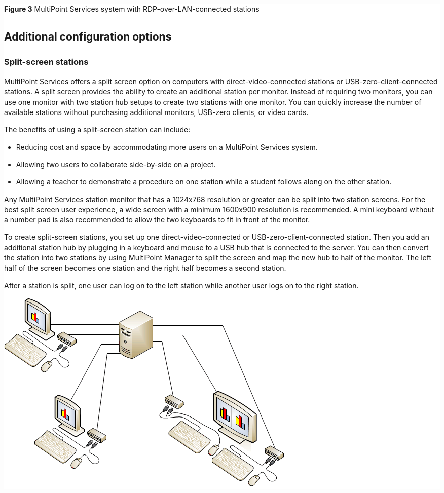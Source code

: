 **Figure 3** MultiPoint Services system with RDP-over-LAN-connected stations  
  
## Additional configuration options  
  
### <a name="BKMK_SplitscreenStations"></a>Split-screen stations  
MultiPoint Services offers a split screen option on computers with direct-video-connected stations or USB-zero-client-connected stations. A split screen provides the ability to create an additional station per monitor. Instead of requiring two monitors, you can use one monitor with two station hub setups to create two stations with one monitor. You can quickly increase the number of available stations without purchasing additional monitors, USB-zero clients, or video cards.  
  
The benefits of using a split-screen station can include:  
  
-   Reducing cost and space by accommodating more users on a MultiPoint Services system.  
  
-   Allowing two users to collaborate side-by-side on a project.  
  
-   Allowing a teacher to demonstrate a procedure on one station while a student follows along on the other station.  
  
Any MultiPoint Services station monitor that has a 1024x768 resolution or greater can be split into two station screens. For the best split screen user experience, a wide screen with a minimum 1600x900 resolution is recommended. A mini keyboard without a number pad is also recommended to allow the two keyboards to fit in front of the monitor.  
  
To create split-screen stations, you set up one direct-video-connected or USB-zero-client-connected station. Then you add an additional station hub by plugging in a keyboard and mouse to a USB hub that is connected to the server. You can then convert the station into two stations by using MultiPoint Manager to split the screen and map the new hub to half of the monitor. The left half of the screen becomes one station and the right half becomes a second station.  
  
After a station is split, one user can log on to the left station while another user logs on to the right station.  
  
![Split-screen stations](./media/WMS_diagram3.gif)  
  